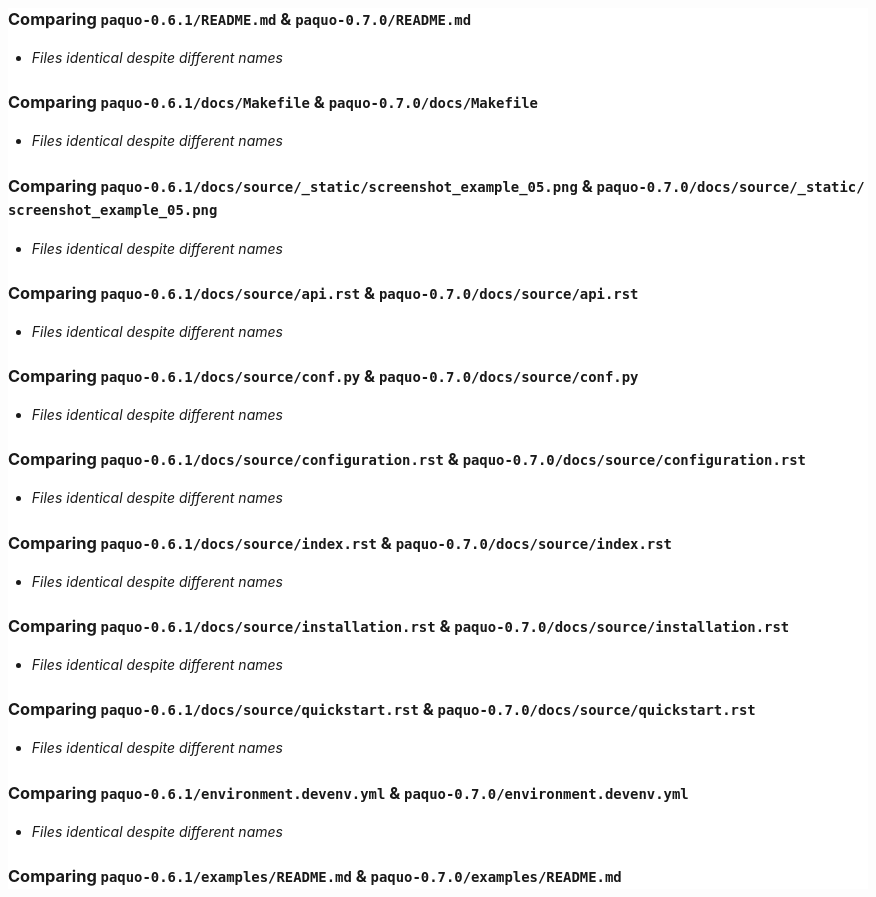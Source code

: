 ### Comparing `paquo-0.6.1/README.md` & `paquo-0.7.0/README.md`

 * *Files identical despite different names*

### Comparing `paquo-0.6.1/docs/Makefile` & `paquo-0.7.0/docs/Makefile`

 * *Files identical despite different names*

### Comparing `paquo-0.6.1/docs/source/_static/screenshot_example_05.png` & `paquo-0.7.0/docs/source/_static/screenshot_example_05.png`

 * *Files identical despite different names*

### Comparing `paquo-0.6.1/docs/source/api.rst` & `paquo-0.7.0/docs/source/api.rst`

 * *Files identical despite different names*

### Comparing `paquo-0.6.1/docs/source/conf.py` & `paquo-0.7.0/docs/source/conf.py`

 * *Files identical despite different names*

### Comparing `paquo-0.6.1/docs/source/configuration.rst` & `paquo-0.7.0/docs/source/configuration.rst`

 * *Files identical despite different names*

### Comparing `paquo-0.6.1/docs/source/index.rst` & `paquo-0.7.0/docs/source/index.rst`

 * *Files identical despite different names*

### Comparing `paquo-0.6.1/docs/source/installation.rst` & `paquo-0.7.0/docs/source/installation.rst`

 * *Files identical despite different names*

### Comparing `paquo-0.6.1/docs/source/quickstart.rst` & `paquo-0.7.0/docs/source/quickstart.rst`

 * *Files identical despite different names*

### Comparing `paquo-0.6.1/environment.devenv.yml` & `paquo-0.7.0/environment.devenv.yml`

 * *Files identical despite different names*

### Comparing `paquo-0.6.1/examples/README.md` & `paquo-0.7.0/examples/README.md`
